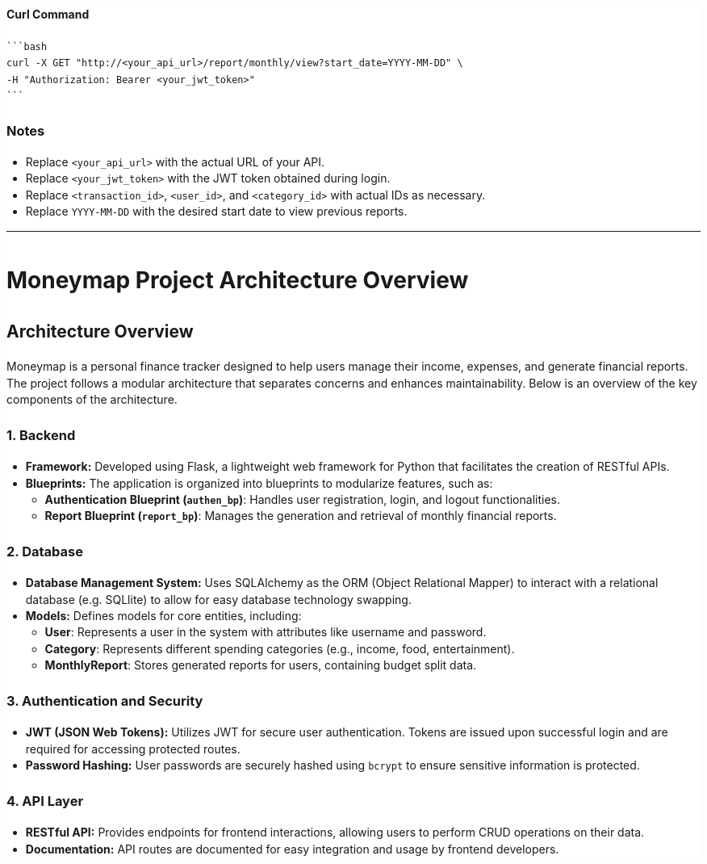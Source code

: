   #### Curl Command
    ```bash
    curl -X GET "http://<your_api_url>/report/monthly/view?start_date=YYYY-MM-DD" \
    -H "Authorization: Bearer <your_jwt_token>"
    ```

### Notes
- Replace `<your_api_url>` with the actual URL of your API.
- Replace `<your_jwt_token>` with the JWT token obtained during login.
- Replace `<transaction_id>`, `<user_id>`, and `<category_id>` with actual IDs as necessary.
- Replace `YYYY-MM-DD` with the desired start date to view previous reports.

---


# Moneymap Project Architecture Overview
  ## Architecture Overview
  Moneymap is a personal finance tracker designed to help users manage their income, expenses, and generate financial reports. The project follows a modular architecture that separates concerns and enhances maintainability. Below is an overview of the key components of the architecture.

  ### 1. **Backend**
  - **Framework:** Developed using Flask, a lightweight web framework for Python that facilitates the creation of RESTful APIs.
  - **Blueprints:** The application is organized into blueprints to modularize features, such as:
    - **Authentication Blueprint (`authen_bp`)**: Handles user registration, login, and logout functionalities.
    - **Report Blueprint (`report_bp`)**: Manages the generation and retrieval of monthly financial reports.

  ### 2. **Database**
  - **Database Management System:** Uses SQLAlchemy as the ORM (Object Relational Mapper) to interact with a relational database (e.g. SQLlite) to allow for easy database technology swapping.
  - **Models:** Defines models for core entities, including:
    - **User**: Represents a user in the system with attributes like username and password.
    - **Category**: Represents different spending categories (e.g., income, food, entertainment).
    - **MonthlyReport**: Stores generated reports for users, containing budget split data.

  ### 3. **Authentication and Security**
  - **JWT (JSON Web Tokens):** Utilizes JWT for secure user authentication. Tokens are issued upon successful login and are required for accessing protected routes.
  - **Password Hashing:** User passwords are securely hashed using `bcrypt` to ensure sensitive information is protected.

  ### 4. **API Layer**
  - **RESTful API:** Provides endpoints for frontend interactions, allowing users to perform CRUD operations on their data.
  - **Documentation:** API routes are documented for easy integration and usage by frontend developers.
